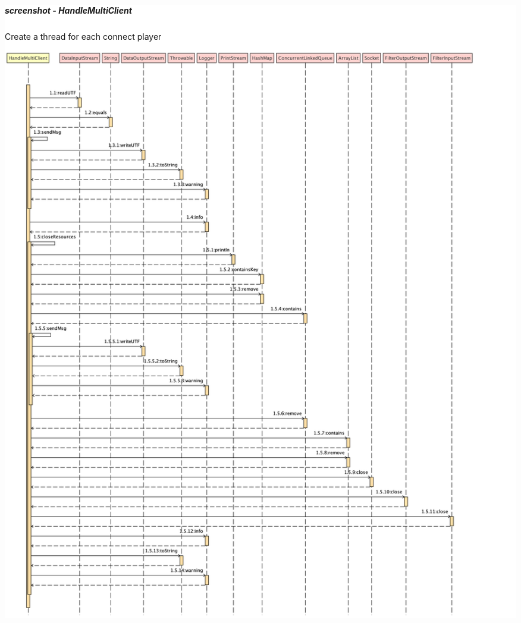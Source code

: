

##### screenshot - HandleMultiClient

Create a thread for each connect player

![alt text](demoPic/TaskB/HandleMultiClient.png)
